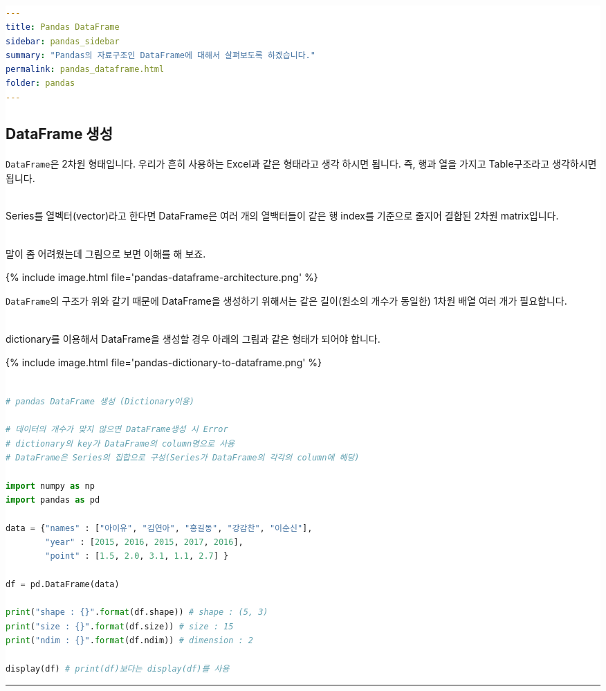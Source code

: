 ```yaml
---
title: Pandas DataFrame
sidebar: pandas_sidebar
summary: "Pandas의 자료구조인 DataFrame에 대해서 살펴보도록 하겠습니다."
permalink: pandas_dataframe.html
folder: pandas
---
```


## DataFrame 생성

`DataFrame`은 2차원 형태입니다. 우리가 흔히 사용하는 Excel과 같은 형태라고 생각
하시면 됩니다. 즉, 행과 열을 가지고 Table구조라고 생각하시면 됩니다.
<br><br>

Series를 열벡터(vector)라고 한다면 DataFrame은 여러 개의 열백터들이 같은
행 index를 기준으로 줄지어 결합된 2차원 matrix입니다.
<br><br>

말이 좀 어려웠는데 그림으로 보면 이해를 해 보죠.

{% include image.html
file='pandas-dataframe-architecture.png'
%}

`DataFrame`의 구조가 위와 같기 때문에 DataFrame을 생성하기 위해서는 같은 길이(원소의 개수가 동일한)
1차원 배열 여러 개가 필요합니다.
<br><br>

dictionary를 이용해서 DataFrame을 생성할 경우 아래의 그림과 같은 형태가 되어야 합니다.

{% include image.html
file='pandas-dictionary-to-dataframe.png'
%}

~~~python

# pandas DataFrame 생성 (Dictionary이용)

# 데이터의 개수가 맞지 않으면 DataFrame생성 시 Error
# dictionary의 key가 DataFrame의 column명으로 사용
# DataFrame은 Series의 집합으로 구성(Series가 DataFrame의 각각의 column에 해당)

import numpy as np
import pandas as pd

data = {"names" : ["아이유", "김연아", "홍길동", "강감찬", "이순신"],
        "year" : [2015, 2016, 2015, 2017, 2016],
        "point" : [1.5, 2.0, 3.1, 1.1, 2.7] }

df = pd.DataFrame(data)

print("shape : {}".format(df.shape)) # shape : (5, 3)
print("size : {}".format(df.size)) # size : 15
print("ndim : {}".format(df.ndim)) # dimension : 2

display(df) # print(df)보다는 display(df)를 사용

~~~

---